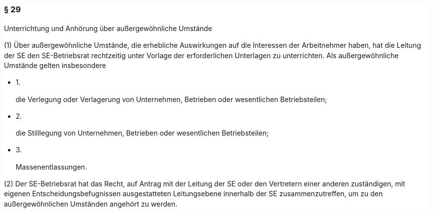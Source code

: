 </div>

</div>

</div>

</div>

<span id="BJNR368600004BJNE003000000.html"></span>

### § 29  
Unterrichtung und Anhörung über außergewöhnliche Umstände

<div>

<div class="jnhtml">

<div>

<div class="jurAbsatz">

(1) Über außergewöhnliche Umstände, die erhebliche Auswirkungen auf die
Interessen der Arbeitnehmer haben, hat die Leitung der SE den
SE-Betriebsrat rechtzeitig unter Vorlage der erforderlichen Unterlagen
zu unterrichten. Als außergewöhnliche Umstände gelten insbesondere

  - 1\.
    
    <div style="">
    
    die Verlegung oder Verlagerung von Unternehmen, Betrieben oder
    wesentlichen Betriebsteilen;
    
    </div>

  - 2\.
    
    <div style="">
    
    die Stilllegung von Unternehmen, Betrieben oder wesentlichen
    Betriebsteilen;
    
    </div>

  - 3\.
    
    <div style="">
    
    Massenentlassungen.
    
    </div>

</div>

<div class="jurAbsatz">

(2) Der SE-Betriebsrat hat das Recht, auf Antrag mit der Leitung der SE
oder den Vertretern einer anderen zuständigen, mit eigenen
Entscheidungsbefugnissen ausgestatteten Leitungsebene innerhalb der SE
zusammenzutreffen, um zu den außergewöhnlichen Umständen angehört zu
werden.
